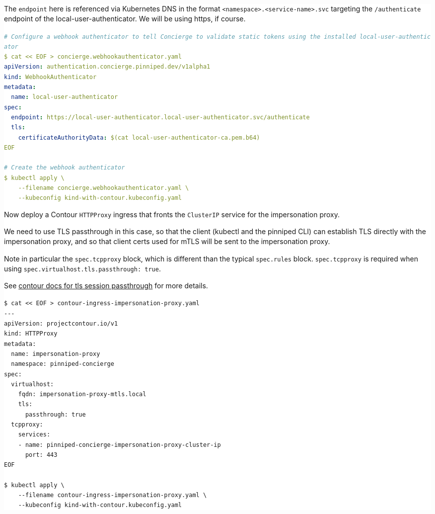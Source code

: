 The `endpoint` here is referenced via Kubernetes DNS in the format `<namespace>.<service-name>.svc` targeting the `/authenticate` 
endpoint of the local-user-authenticator. We will be using https, if course.

```yaml
# Configure a webhook authenticator to tell Concierge to validate static tokens using the installed local-user-authenticator
$ cat << EOF > concierge.webhookauthenticator.yaml
apiVersion: authentication.concierge.pinniped.dev/v1alpha1
kind: WebhookAuthenticator
metadata:
  name: local-user-authenticator
spec:
  endpoint: https://local-user-authenticator.local-user-authenticator.svc/authenticate
  tls:
    certificateAuthorityData: $(cat local-user-authenticator-ca.pem.b64)
EOF

# Create the webhook authenticator
$ kubectl apply \
    --filename concierge.webhookauthenticator.yaml \
    --kubeconfig kind-with-contour.kubeconfig.yaml
```

Now deploy a Contour `HTTPProxy` ingress that fronts the `ClusterIP` service for the impersonation proxy.

We need to use TLS passthrough in this case, so that the client (kubectl and the pinniped CLI) can establish TLS directly
with the impersonation proxy, and so that client certs used for mTLS will be sent to the impersonation proxy.

Note in particular the `spec.tcpproxy` block, which is different than the typical `spec.rules` block. 
`spec.tcpproxy` is required when using `spec.virtualhost.tls.passthrough: true`. 

See [contour docs for tls session passthrough](https://projectcontour.io/docs/1.25/config/tls-termination/#tls-session-passthrough) for more details.

```shell
$ cat << EOF > contour-ingress-impersonation-proxy.yaml
---
apiVersion: projectcontour.io/v1
kind: HTTPProxy
metadata:
  name: impersonation-proxy
  namespace: pinniped-concierge
spec:
  virtualhost:
    fqdn: impersonation-proxy-mtls.local
    tls:
      passthrough: true
  tcpproxy:
    services:
    - name: pinniped-concierge-impersonation-proxy-cluster-ip
      port: 443
EOF

$ kubectl apply \
    --filename contour-ingress-impersonation-proxy.yaml \
    --kubeconfig kind-with-contour.kubeconfig.yaml
```
